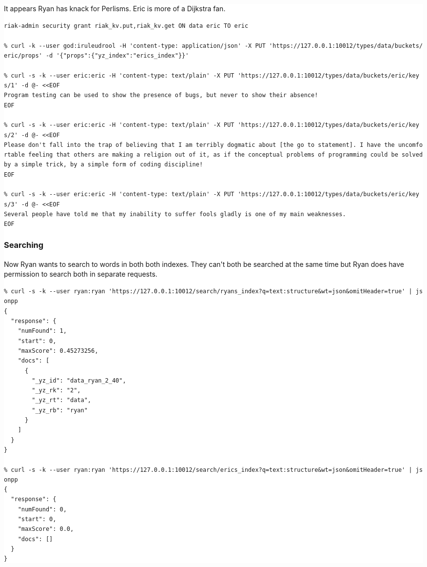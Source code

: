 It appears Ryan has knack for Perlisms. Eric is more of a Dijkstra fan.

```
riak-admin security grant riak_kv.put,riak_kv.get ON data eric TO eric

% curl -k --user god:iruleudrool -H 'content-type: application/json' -X PUT 'https://127.0.0.1:10012/types/data/buckets/eric/props' -d '{"props":{"yz_index":"erics_index"}}'

% curl -s -k --user eric:eric -H 'content-type: text/plain' -X PUT 'https://127.0.0.1:10012/types/data/buckets/eric/keys/1' -d @- <<EOF
Program testing can be used to show the presence of bugs, but never to show their absence!
EOF

% curl -s -k --user eric:eric -H 'content-type: text/plain' -X PUT 'https://127.0.0.1:10012/types/data/buckets/eric/keys/2' -d @- <<EOF
Please don't fall into the trap of believing that I am terribly dogmatic about [the go to statement]. I have the uncomfortable feeling that others are making a religion out of it, as if the conceptual problems of programming could be solved by a simple trick, by a simple form of coding discipline!
EOF

% curl -s -k --user eric:eric -H 'content-type: text/plain' -X PUT 'https://127.0.0.1:10012/types/data/buckets/eric/keys/3' -d @- <<EOF
Several people have told me that my inability to suffer fools gladly is one of my main weaknesses.
EOF
```

### Searching ###

Now Ryan wants to search to words in both both indexes. They can't
both be searched at the same time but Ryan does have permission to
search both in separate requests.

```
% curl -s -k --user ryan:ryan 'https://127.0.0.1:10012/search/ryans_index?q=text:structure&wt=json&omitHeader=true' | jsonpp
{
  "response": {
    "numFound": 1,
    "start": 0,
    "maxScore": 0.45273256,
    "docs": [
      {
        "_yz_id": "data_ryan_2_40",
        "_yz_rk": "2",
        "_yz_rt": "data",
        "_yz_rb": "ryan"
      }
    ]
  }
}

% curl -s -k --user ryan:ryan 'https://127.0.0.1:10012/search/erics_index?q=text:structure&wt=json&omitHeader=true' | jsonpp
{
  "response": {
    "numFound": 0,
    "start": 0,
    "maxScore": 0.0,
    "docs": []
  }
}
```


[355]: HTTPS://github.com/basho/riak/issues/355